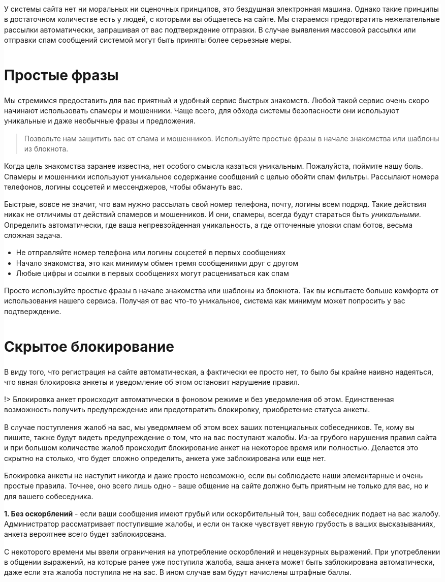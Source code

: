 У системы сайта нет ни моральных ни оценочных принципов, это бездушная электронная машина. Однако такие принципы в достаточном количестве есть у людей, с которыми вы общаетесь на сайте. Мы стараемся предотвратить нежелательные рассылки автоматически, запрашивая от вас подтверждение отправки. В случае выявления массовой рассылки или отправки спам сообщений системой могут быть приняты более серьезные меры. 

# Простые фразы

Мы стремимся предоставить для вас приятный и удобный сервис быстрых знакомств. Любой такой сервис очень скоро начинают использовать спамеры и мошенники. Чаще всего, для обхода системы безопасности они используют уникальные и даже необычные фразы и предложения.

> Позвольте нам защитить вас от спама и мошенников. Используйте простые фразы в начале знакомства или шаблоны из блокнота.

Когда цель знакомства заранее известна, нет особого смысла казаться уникальным. Пожалуйста, поймите нашу боль. Спамеры и мошенники используют уникальное содержание сообщений с целью обойти спам фильтры. Рассылают номера телефонов, логины соцсетей и мессенджеров, чтобы обмануть вас.

Быстрые, вовсе не значит, что вам нужно рассылать свой номер телефона, почту, логины всем подряд. Такие действия никак не отличимы от действий спамеров и мошенников. И они, спамеры, всегда будут стараться быть _уникальными_. Определить автоматически, где ваша непревзойденная уникальность, а где отточенные уловки спам ботов, весьма сложная задача.
* Не отправляйте номер телефона или логины соцсетей в первых сообщениях
* Начало знакомства, это как минимум обмен тремя сообщениями друг с другом
* Любые цифры и ссылки в первых сообщениях могут расцениваться как спам

Просто используйте простые фразы в начале знакомства или шаблоны из блокнота. Так вы испытаете больше комфорта от использования нашего сервиса. Получая от вас что-то уникальное, система как минимум может попросить у вас подтверждение.

# Скрытое блокирование 

В виду того, что регистрация на сайте автоматическая, а фактически ее просто нет, то было бы крайне наивно надеяться, что явная блокировка анкеты и уведомление об этом остановит нарушение правил.

!> Блокировка анкет происходит автоматически в фоновом режиме и без уведомления об этом. Единственная возможность получить предупреждение или предотвратить блокировку, приобретение статуса анкеты.

В случае поступления жалоб на вас, мы уведомляем об этом всех ваших потенциальных собеседников. Те, кому вы пишите, также будут видеть предупреждение о том, что на вас поступают жалобы. Из-за грубого нарушения правил сайта и при большом количестве жалоб происходит блокирование анкет на некоторое время или полностью. Делается это скрытно на столько, что будет сложно определить, анкета уже заблокирована или еще нет.

Блокировка анкеты не наступит никогда и даже просто невозможно, если вы соблюдаете наши элементарные и очень простые правила. Точнее, оно всего лишь одно - ваше общение на сайте должно быть приятным не только для вас, но и для вашего собеседника. 

**1. Без оскорблений** - если ваши сообщения имеют грубый или оскорбительный тон, ваш собеседник подает на вас жалобу. Администратор рассматривает поступившие жалобы, и если он также чувствует явную грубость в ваших высказываниях, анкета вероятнее всего будет заблокирована.

С некоторого времени мы ввели ограничения на употребление оскорблений и нецензурных выражений. При употреблении в общении выражений, на которые ранее уже поступила жалоба, ваша анкета может быть заблокирована автоматически, даже если эта жалоба поступила не на вас. В ином случае вам будут начислены штрафные баллы.
